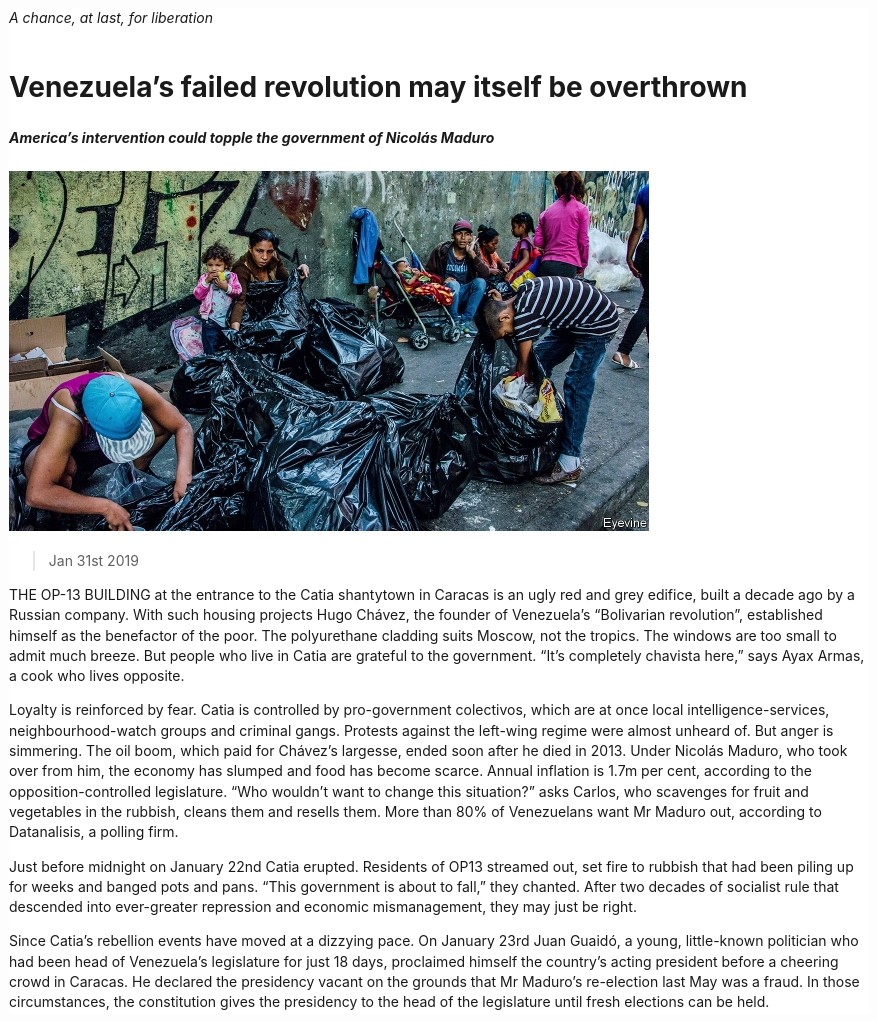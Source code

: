 ###### A chance, at last, for liberation

# Venezuela’s failed revolution may itself be overthrown 

##### America’s intervention could topple the government of Nicolás Maduro 

![image](images/20190202_FBP001_0.jpg) 

> Jan 31st 2019 

 

THE OP-13 BUILDING at the entrance to the Catia shantytown in Caracas is an ugly red and grey edifice, built a decade ago by a Russian company. With such housing projects Hugo Chávez, the founder of Venezuela’s “Bolivarian revolution”, established himself as the benefactor of the poor. The polyurethane cladding suits Moscow, not the tropics. The windows are too small to admit much breeze. But people who live in Catia are grateful to the government. “It’s completely chavista here,” says Ayax Armas, a cook who lives opposite. 

Loyalty is reinforced by fear. Catia is controlled by pro-government colectivos, which are at once local intelligence-services, neighbourhood-watch groups and criminal gangs. Protests against the left-wing regime were almost unheard of. But anger is simmering. The oil boom, which paid for Chávez’s largesse, ended soon after he died in 2013. Under Nicolás Maduro, who took over from him, the economy has slumped and food has become scarce. Annual inflation is 1.7m per cent, according to the opposition-controlled legislature. “Who wouldn’t want to change this situation?” asks Carlos, who scavenges for fruit and vegetables in the rubbish, cleans them and resells them. More than 80% of Venezuelans want Mr Maduro out, according to Datanalisis, a polling firm. 

Just before midnight on January 22nd Catia erupted. Residents of OP13 streamed out, set fire to rubbish that had been piling up for weeks and banged pots and pans. “This government is about to fall,” they chanted. After two decades of socialist rule that descended into ever-greater repression and economic mismanagement, they may just be right. 

Since Catia’s rebellion events have moved at a dizzying pace. On January 23rd Juan Guaidó, a young, little-known politician who had been head of Venezuela’s legislature for just 18 days, proclaimed himself the country’s acting president before a cheering crowd in Caracas. He declared the presidency vacant on the grounds that Mr Maduro’s re-election last May was a fraud. In those circumstances, the constitution gives the presidency to the head of the legislature until fresh elections can be held. 
